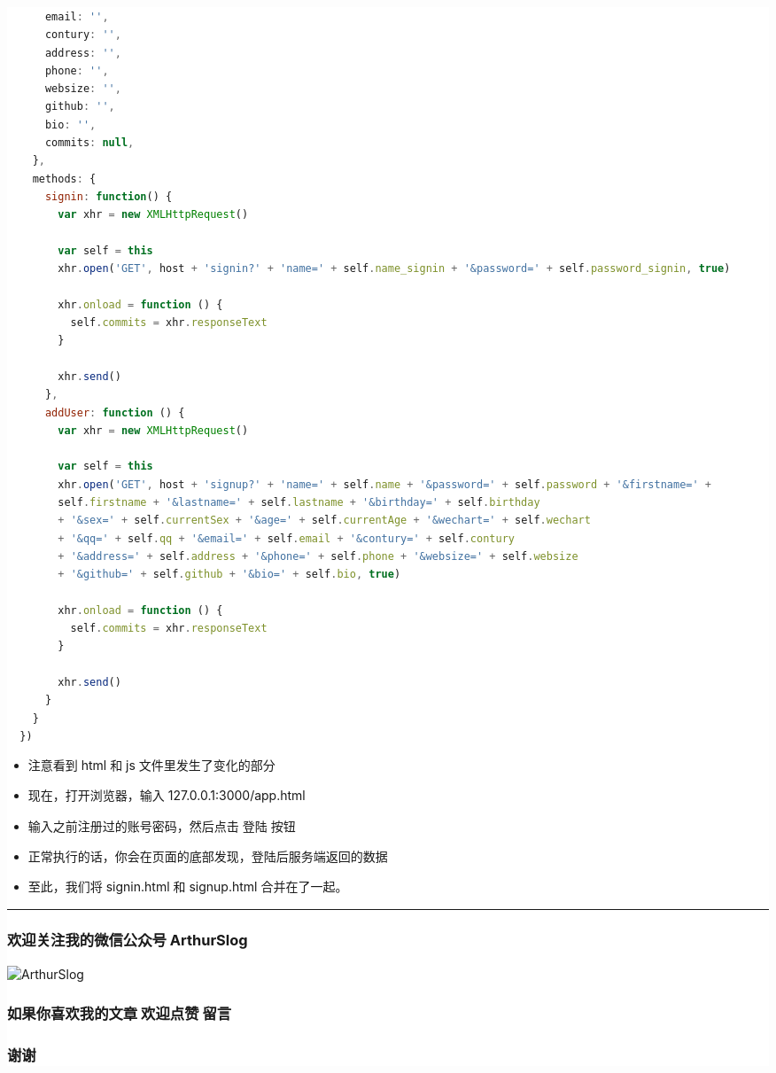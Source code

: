 ``` js
      email: '',
      contury: '',
      address: '',
      phone: '',
      websize: '',
      github: '',
      bio: '',
      commits: null,
    },
    methods: {
      signin: function() {
        var xhr = new XMLHttpRequest()

        var self = this
        xhr.open('GET', host + 'signin?' + 'name=' + self.name_signin + '&password=' + self.password_signin, true)
        
        xhr.onload = function () {
          self.commits = xhr.responseText
        }
        
        xhr.send()
      },
      addUser: function () {
        var xhr = new XMLHttpRequest()

        var self = this
        xhr.open('GET', host + 'signup?' + 'name=' + self.name + '&password=' + self.password + '&firstname=' + 
        self.firstname + '&lastname=' + self.lastname + '&birthday=' + self.birthday
        + '&sex=' + self.currentSex + '&age=' + self.currentAge + '&wechart=' + self.wechart
        + '&qq=' + self.qq + '&email=' + self.email + '&contury=' + self.contury
        + '&address=' + self.address + '&phone=' + self.phone + '&websize=' + self.websize
        + '&github=' + self.github + '&bio=' + self.bio, true)
        
        xhr.onload = function () {
          self.commits = xhr.responseText
        }
        
        xhr.send()
      }
    }
  })
```

* 注意看到 html 和 js 文件里发生了变化的部分

* 现在，打开浏览器，输入 127.0.0.1:3000/app.html

* 输入之前注册过的账号密码，然后点击 登陆 按钮

* 正常执行的话，你会在页面的底部发现，登陆后服务端返回的数据

* 至此，我们将 signin.html 和 signup.html 合并在了一起。

---

### 欢迎关注我的微信公众号 ArthurSlog

![ArthurSlog](https://github.com/BlessedChild/LogofAxu/blob/master/images/icon_128.jpg?raw=true "微信扫描二维码，关注我的公众号")

### 如果你喜欢我的文章 欢迎点赞 留言
### 谢谢
